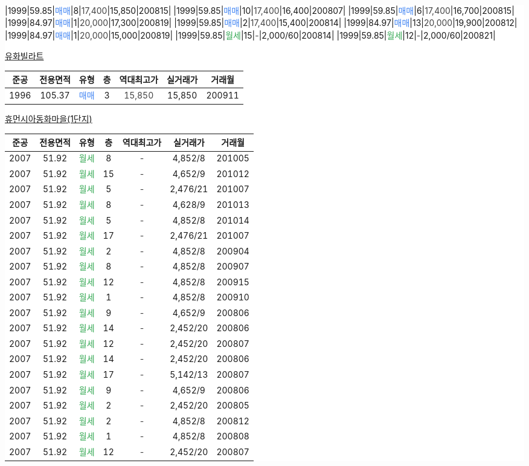 |1999|59.85|<span style="color:#4285f3">매매</span>|8|<span style="color:#444444">17,400</span>|15,850|200815|
|1999|59.85|<span style="color:#4285f3">매매</span>|10|<span style="color:#444444">17,400</span>|16,400|200807|
|1999|59.85|<span style="color:#4285f3">매매</span>|6|<span style="color:#444444">17,400</span>|16,700|200815|
|1999|84.97|<span style="color:#4285f3">매매</span>|1|<span style="color:#444444">20,000</span>|17,300|200819|
|1999|59.85|<span style="color:#4285f3">매매</span>|2|<span style="color:#444444">17,400</span>|15,400|200814|
|1999|84.97|<span style="color:#4285f3">매매</span>|13|<span style="color:#444444">20,000</span>|19,900|200812|
|1999|84.97|<span style="color:#4285f3">매매</span>|1|<span style="color:#444444">20,000</span>|15,000|200819|
|1999|59.85|<span style="color:#34a853">월세</span>|15|<span style="color:#444444">-</span>|2,000/60|200814|
|1999|59.85|<span style="color:#34a853">월세</span>|12|<span style="color:#444444">-</span>|2,000/60|200821|

[유화빌라트](https://search.naver.com/search.naver?query=%EA%B2%BD%EA%B8%B0%EB%8F%84+%ED%99%94%EC%84%B1%EC%8B%9C+%EB%B4%89%EB%8B%B4%EC%9D%8D+%EB%8F%99%ED%99%94%EB%A6%AC+%EC%9C%A0%ED%99%94%EB%B9%8C%EB%9D%BC%ED%8A%B8)

|준공|전용면적|유형|층|역대최고가|실거래가|거래월|
|:---:|:---:|:---:|:---:|:---:|:---:|:---:|
|1996|105.37|<span style="color:#4285f3">매매</span>|3|<span style="color:#444444">15,850</span>|15,850|200911|

[휴먼시아동화마을(1단지)](https://search.naver.com/search.naver?query=%EA%B2%BD%EA%B8%B0%EB%8F%84+%ED%99%94%EC%84%B1%EC%8B%9C+%EB%B4%89%EB%8B%B4%EC%9D%8D+%EB%8F%99%ED%99%94%EB%A6%AC+%ED%9C%B4%EB%A8%BC%EC%8B%9C%EC%95%84%EB%8F%99%ED%99%94%EB%A7%88%EC%9D%84%281%EB%8B%A8%EC%A7%80%29)

|준공|전용면적|유형|층|역대최고가|실거래가|거래월|
|:---:|:---:|:---:|:---:|:---:|:---:|:---:|
|2007|51.92|<span style="color:#34a853">월세</span>|8|<span style="color:#444444">-</span>|4,852/8|201005|
|2007|51.92|<span style="color:#34a853">월세</span>|15|<span style="color:#444444">-</span>|4,652/9|201012|
|2007|51.92|<span style="color:#34a853">월세</span>|5|<span style="color:#444444">-</span>|2,476/21|201007|
|2007|51.92|<span style="color:#34a853">월세</span>|8|<span style="color:#444444">-</span>|4,628/9|201013|
|2007|51.92|<span style="color:#34a853">월세</span>|5|<span style="color:#444444">-</span>|4,852/8|201014|
|2007|51.92|<span style="color:#34a853">월세</span>|17|<span style="color:#444444">-</span>|2,476/21|201007|
|2007|51.92|<span style="color:#34a853">월세</span>|2|<span style="color:#444444">-</span>|4,852/8|200904|
|2007|51.92|<span style="color:#34a853">월세</span>|8|<span style="color:#444444">-</span>|4,852/8|200907|
|2007|51.92|<span style="color:#34a853">월세</span>|12|<span style="color:#444444">-</span>|4,852/8|200915|
|2007|51.92|<span style="color:#34a853">월세</span>|1|<span style="color:#444444">-</span>|4,852/8|200910|
|2007|51.92|<span style="color:#34a853">월세</span>|9|<span style="color:#444444">-</span>|4,652/9|200806|
|2007|51.92|<span style="color:#34a853">월세</span>|14|<span style="color:#444444">-</span>|2,452/20|200806|
|2007|51.92|<span style="color:#34a853">월세</span>|12|<span style="color:#444444">-</span>|2,452/20|200807|
|2007|51.92|<span style="color:#34a853">월세</span>|14|<span style="color:#444444">-</span>|2,452/20|200806|
|2007|51.92|<span style="color:#34a853">월세</span>|17|<span style="color:#444444">-</span>|5,142/13|200807|
|2007|51.92|<span style="color:#34a853">월세</span>|9|<span style="color:#444444">-</span>|4,652/9|200806|
|2007|51.92|<span style="color:#34a853">월세</span>|2|<span style="color:#444444">-</span>|2,452/20|200805|
|2007|51.92|<span style="color:#34a853">월세</span>|2|<span style="color:#444444">-</span>|4,852/8|200812|
|2007|51.92|<span style="color:#34a853">월세</span>|1|<span style="color:#444444">-</span>|4,852/8|200808|
|2007|51.92|<span style="color:#34a853">월세</span>|12|<span style="color:#444444">-</span>|2,452/20|200807|
